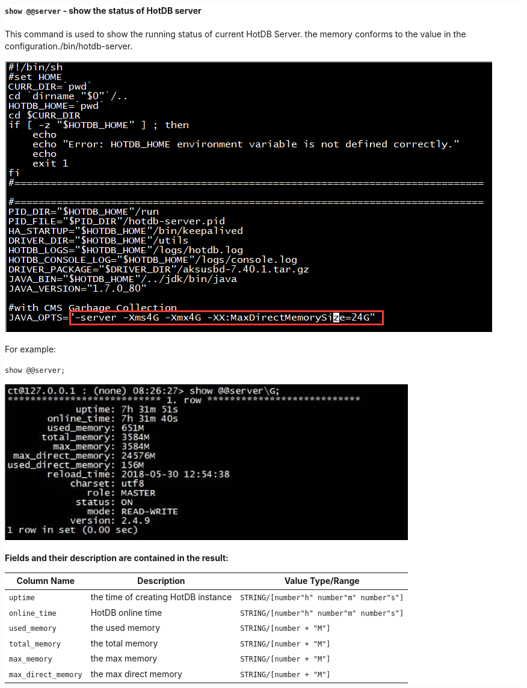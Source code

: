 #### `show @@server` - show the status of HotDB server

This command is used to show the running status of current HotDB Server. the memory conforms to the value in the configuration./bin/hotdb-server.

![](assets/hotdb-server-management-commands/image52.png)

For example:

```sql
show @@server;
```

![](assets/hotdb-server-management-commands/image53.jpeg)

**Fields and their description are contained in the result:**

| Column Name          | Description                         | Value Type/Range                         |
|----------------------|-------------------------------------|------------------------------------------|
| `uptime`             | the time of creating HotDB instance | `STRING/[number"h" number"m" number"s"]` |
| `online_time`        | HotDB online time                   | `STRING/[number"h" number"m" number"s"]` |
| `used_memory`        | the used memory                     | `STRING/[number + "M"]`                  |
| `total_memory`       | the total memory                    | `STRING/[number + "M"]`                  |
| `max_memory`         | the max memory                      | `STRING/[number + "M"]`                  |
| `max_direct_memory`  | the max direct memory               | `STRING/[number + "M"]`                  |